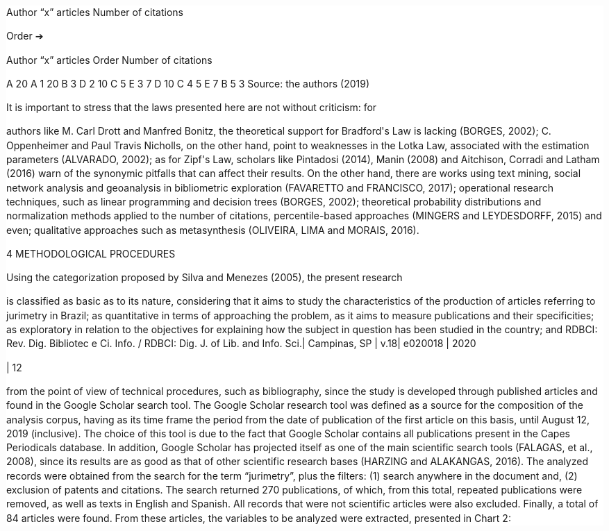 Author “x” articles Number of citations

Order
➔

Author “x” articles Order Number of
citations

A 20 A 1 20
B 3 D 2 10
C 5 E 3 7
D 10 C 4 5
E 7 B 5 3
Source: the authors (2019)

It is important to stress that the laws presented here are not without criticism: for

authors like M. Carl Drott and Manfred Bonitz, the theoretical support for Bradford's Law is
lacking (BORGES, 2002); C. Oppenheimer and Paul Travis Nicholls, on the other hand, point
to weaknesses in the Lotka Law, associated with the estimation parameters (ALVARADO,
2002); as for Zipf's Law, scholars like Pintadosi (2014), Manin (2008) and Aitchison, Corradi
and Latham (2016) warn of the synonymic pitfalls that can affect their results. On the other
hand, there are works using text mining, social network analysis and geoanalysis in bibliometric
exploration (FAVARETTO and FRANCISCO, 2017); operational research techniques, such as
linear programming and decision trees (BORGES, 2002); theoretical probability distributions
and normalization methods applied to the number of citations, percentile-based approaches
(MINGERS and LEYDESDORFF, 2015) and even; qualitative approaches such as metasynthesis
(OLIVEIRA, LIMA and MORAIS, 2016).

4 METHODOLOGICAL PROCEDURES

Using the categorization proposed by Silva and Menezes (2005), the present research

is classified as basic as to its nature, considering that it aims to study the characteristics of the
production of articles referring to jurimetry in Brazil; as quantitative in terms of approaching
the problem, as it aims to measure publications and their specificities; as exploratory in relation
to the objectives for explaining how the subject in question has been studied in the country; and
RDBCI: Rev. Dig. Bibliotec e Ci. Info. / RDBCI: Dig. J. of Lib. and Info. Sci.| Campinas, SP | v.18| e020018 | 2020

| 12

from the point of view of technical procedures, such as bibliography, since the study is
developed through published articles and found in the Google Scholar search tool.
The Google Scholar research tool was defined as a source for the composition of the
analysis corpus, having as its time frame the period from the date of publication of the first
article on this basis, until August 12, 2019 (inclusive). The choice of this tool is due to the fact
that Google Scholar contains all publications present in the Capes Periodicals database. In
addition, Google Scholar has projected itself as one of the main scientific search tools
(FALAGAS, et al., 2008), since its results are as good as that of other scientific research bases
(HARZING and ALAKANGAS, 2016).
The analyzed records were obtained from the search for the term “jurimetry”, plus the
filters: (1) search anywhere in the document and, (2) exclusion of patents and citations. The
search returned 270 publications, of which, from this total, repeated publications were removed,
as well as texts in English and Spanish. All records that were not scientific articles were also
excluded. Finally, a total of 84 articles were found. From these articles, the variables to be
analyzed were extracted, presented in Chart 2:

